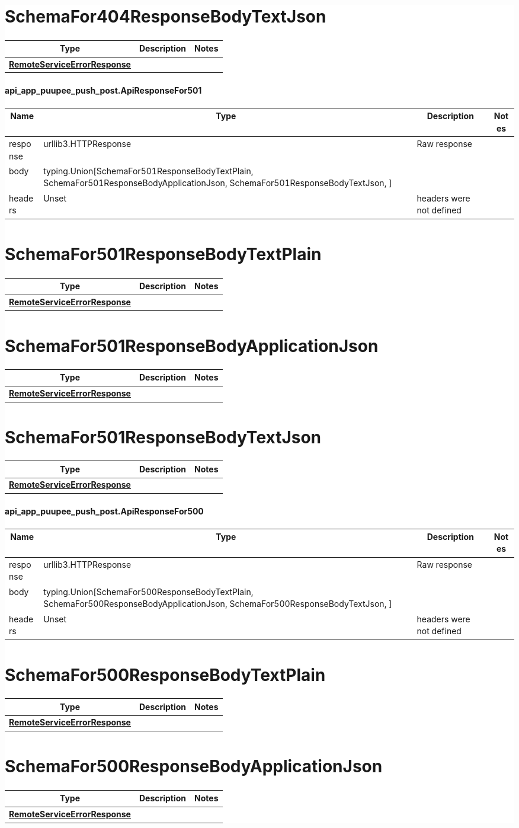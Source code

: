 
# SchemaFor404ResponseBodyTextJson
Type | Description  | Notes
------------- | ------------- | -------------
[**RemoteServiceErrorResponse**](../../models/RemoteServiceErrorResponse.md) |  | 


#### api_app_puupee_push_post.ApiResponseFor501
Name | Type | Description  | Notes
------------- | ------------- | ------------- | -------------
response | urllib3.HTTPResponse | Raw response |
body | typing.Union[SchemaFor501ResponseBodyTextPlain, SchemaFor501ResponseBodyApplicationJson, SchemaFor501ResponseBodyTextJson, ] |  |
headers | Unset | headers were not defined |

# SchemaFor501ResponseBodyTextPlain
Type | Description  | Notes
------------- | ------------- | -------------
[**RemoteServiceErrorResponse**](../../models/RemoteServiceErrorResponse.md) |  | 


# SchemaFor501ResponseBodyApplicationJson
Type | Description  | Notes
------------- | ------------- | -------------
[**RemoteServiceErrorResponse**](../../models/RemoteServiceErrorResponse.md) |  | 


# SchemaFor501ResponseBodyTextJson
Type | Description  | Notes
------------- | ------------- | -------------
[**RemoteServiceErrorResponse**](../../models/RemoteServiceErrorResponse.md) |  | 


#### api_app_puupee_push_post.ApiResponseFor500
Name | Type | Description  | Notes
------------- | ------------- | ------------- | -------------
response | urllib3.HTTPResponse | Raw response |
body | typing.Union[SchemaFor500ResponseBodyTextPlain, SchemaFor500ResponseBodyApplicationJson, SchemaFor500ResponseBodyTextJson, ] |  |
headers | Unset | headers were not defined |

# SchemaFor500ResponseBodyTextPlain
Type | Description  | Notes
------------- | ------------- | -------------
[**RemoteServiceErrorResponse**](../../models/RemoteServiceErrorResponse.md) |  | 


# SchemaFor500ResponseBodyApplicationJson
Type | Description  | Notes
------------- | ------------- | -------------
[**RemoteServiceErrorResponse**](../../models/RemoteServiceErrorResponse.md) |  | 
